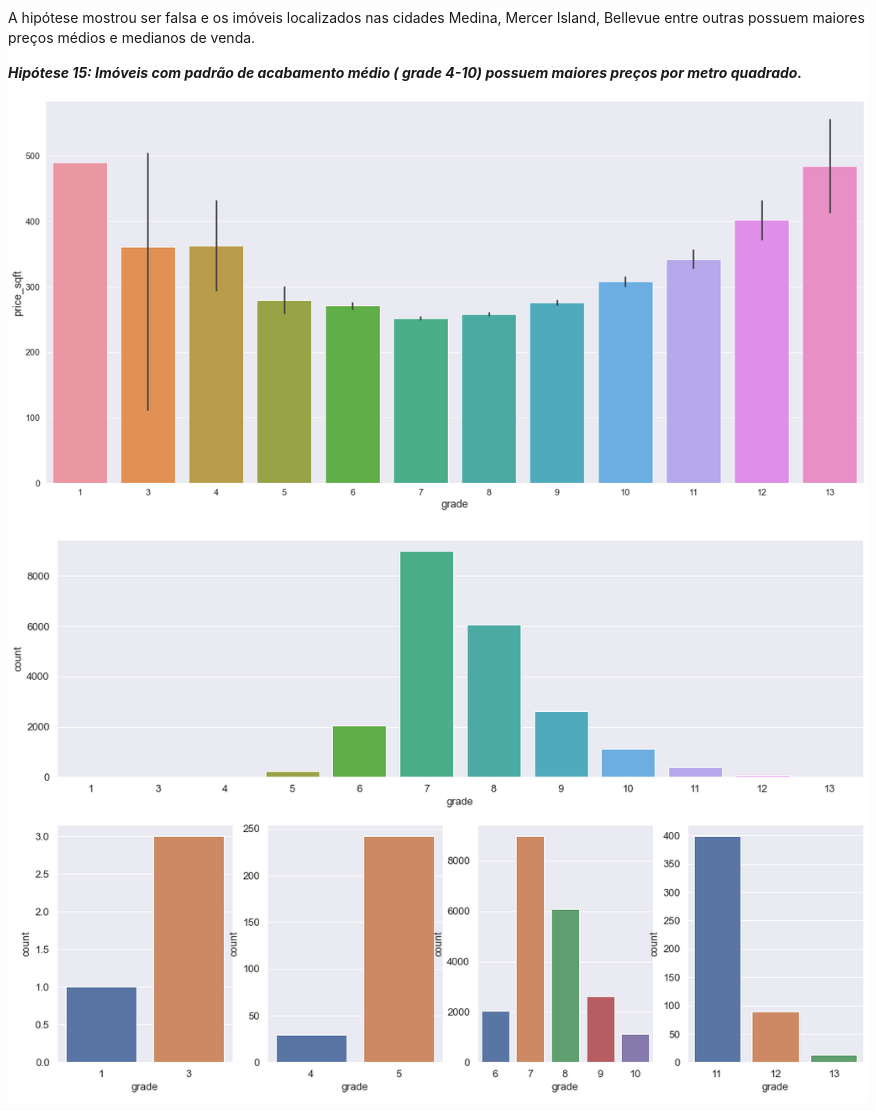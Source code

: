 A hipótese mostrou ser falsa e os imóveis localizados nas cidades Medina, Mercer Island, Bellevue entre outras possuem maiores preços médios e medianos de venda.

***Hipótese 15: Imóveis com padrão de acabamento médio ( grade 4-10) possuem maiores preços  por metro quadrado.***

<p> <img src="images_read/h15_1.png"> </p>
<p> <img src="images_read/h15_2.png"> </p>
